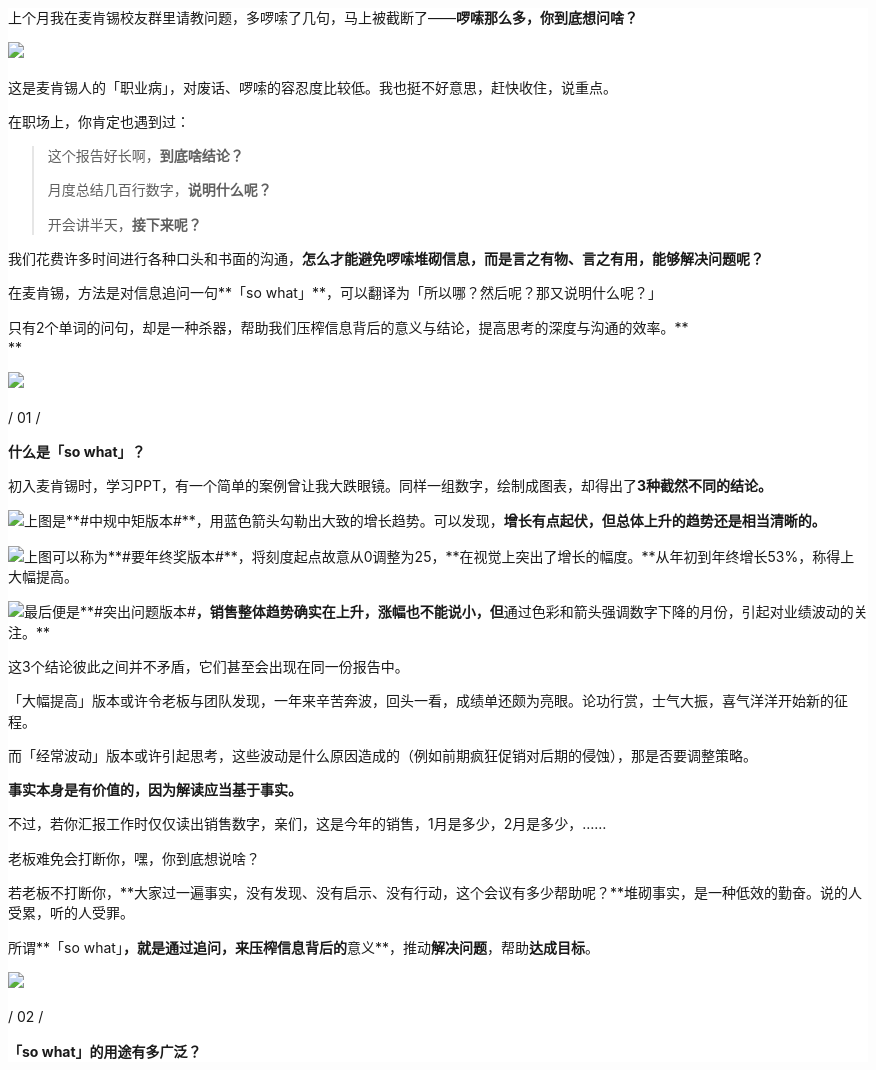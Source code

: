 上个月我在麦肯锡校友群里请教问题，多啰嗦了几句，马上被截断了——**啰嗦那么多，你到底想问啥？**  


![](https://mmbiz.qpic.cn/mmbiz_png/hescne3hAVickXhPibYHFAHP5viclRtDtHSdoH0ya2o0mHyShliaHDq6KNocv5BdzKEs0Zeva3biaJVbgbgK6Pia8H2Q/640?wx_fmt=png&tp=webp&wxfrom=5&wx_lazy=1&wx_co=1)

这是麦肯锡人的「职业病」，对废话、啰嗦的容忍度比较低。我也挺不好意思，赶快收住，说重点。

在职场上，你肯定也遇到过：

> 这个报告好长啊，**到底啥结论？**
>
> 月度总结几百行数字，**说明什么呢？**  
>
>
> 开会讲半天，**接下来呢？**

我们花费许多时间进行各种口头和书面的沟通，**怎么才能避免啰嗦堆砌信息，而是言之有物、言之有用，能够解决问题呢？**  


在麦肯锡，方法是对信息追问一句**「so what」**，可以翻译为「所以哪？然后呢？那又说明什么呢？」

只有2个单词的问句，却是一种杀器，帮助我们压榨信息背后的意义与结论，提高思考的深度与沟通的效率。**  
**

![](https://mmbiz.qpic.cn/mmbiz_jpg/hescne3hAV9TDWjk5vqNdZO5o8TicuSNDonbgFcnkiaod4LKic48RaRQynAmxMJiaky3wlicRibtfiaCmLRxgIy8qmAibw/640?wx_fmt=jpeg&tp=webp&wxfrom=5&wx_lazy=1&wx_co=1)

/ 01 /

**什么是「so what」？**

初入麦肯锡时，学习PPT，有一个简单的案例曾让我大跌眼镜。同样一组数字，绘制成图表，却得出了**3种截然不同的结论。**

![](https://mmbiz.qpic.cn/mmbiz_png/hescne3hAV9TDWjk5vqNdZO5o8TicuSNDdyzeznXNyZwCIkhJHFtVbAmv8ANowCmptT4xaTym06A5jMf5I5Siblg/640?wx_fmt=png&tp=webp&wxfrom=5&wx_lazy=1&wx_co=1)上图是**\#中规中矩版本\#**，用蓝色箭头勾勒出大致的增长趋势。可以发现，**增长有点起伏，但总体上升的趋势还是相当清晰的。**

![](https://mmbiz.qpic.cn/mmbiz_png/hescne3hAV9TDWjk5vqNdZO5o8TicuSNDQrbQT08Q9iaSa5ETmbWNqo70SvRbL5SIlfDeVtVwR7ebSGmGLXxtsgA/640?wx_fmt=png&tp=webp&wxfrom=5&wx_lazy=1&wx_co=1)上图可以称为**\#要年终奖版本\#**，将刻度起点故意从0调整为25，**在视觉上突出了增长的幅度。**从年初到年终增长53%，称得上大幅提高。

![](https://mmbiz.qpic.cn/mmbiz_png/hescne3hAV9TDWjk5vqNdZO5o8TicuSNDEVVHzgaZTsRvdT4wIDaJuy5IMia210BweZoBoxXIBhyqnZNDW9rCO5w/640?wx_fmt=png&tp=webp&wxfrom=5&wx_lazy=1&wx_co=1)最后便是**\#突出问题版本\#**，销售整体趋势确实在上升，涨幅也不能说小，但**通过色彩和箭头强调数字下降的月份，引起对业绩波动的关注。**

这3个结论彼此之间并不矛盾，它们甚至会出现在同一份报告中。

「大幅提高」版本或许令老板与团队发现，一年来辛苦奔波，回头一看，成绩单还颇为亮眼。论功行赏，士气大振，喜气洋洋开始新的征程。

而「经常波动」版本或许引起思考，这些波动是什么原因造成的（例如前期疯狂促销对后期的侵蚀），那是否要调整策略。

**事实本身是有价值的，因为解读应当基于事实。**

不过，若你汇报工作时仅仅读出销售数字，亲们，这是今年的销售，1月是多少，2月是多少，……

老板难免会打断你，嘿，你到底想说啥？

若老板不打断你，**大家过一遍事实，没有发现、没有启示、没有行动，这个会议有多少帮助呢？**堆砌事实，是一种低效的勤奋。说的人受累，听的人受罪。

所谓**「so what」**，就是通过追问，来压榨信息背后的**意义**，推动**解决问题**，帮助**达成目标**。

![](https://mmbiz.qpic.cn/mmbiz_jpg/hescne3hAV9TDWjk5vqNdZO5o8TicuSNDl2kUEs8FMHsxPZlV4w7AA7AmiaxnZiaKribhEgIagSLEEqJrMcZ9S7smA/640?wx_fmt=jpeg&tp=webp&wxfrom=5&wx_lazy=1&wx_co=1)

/ 02 /

**「so what」的用途有多广泛？**

